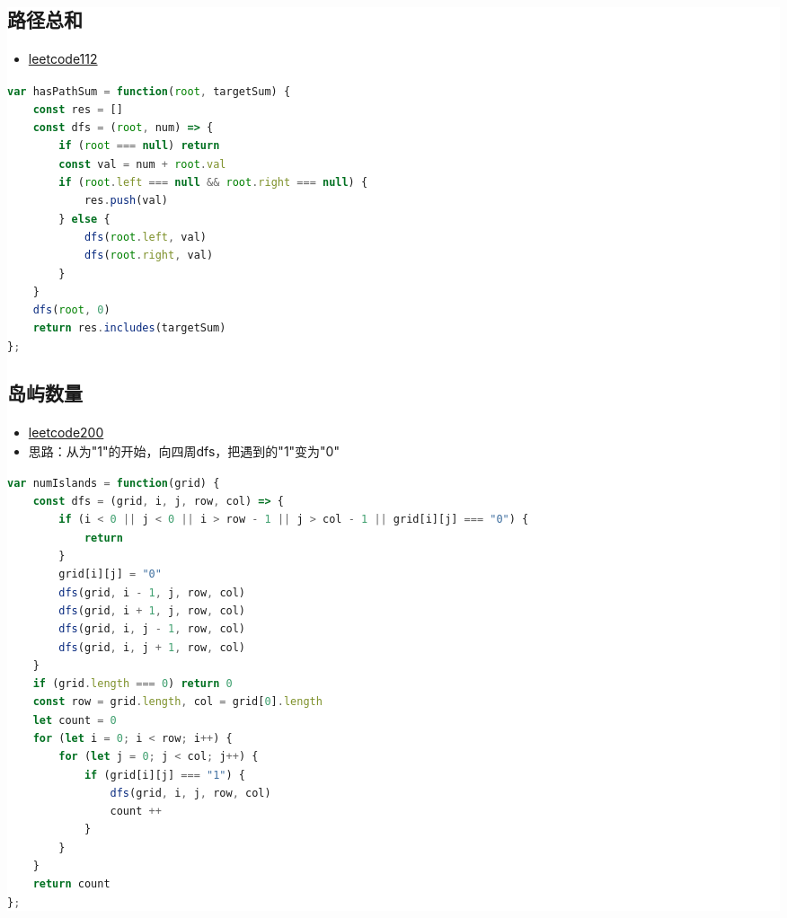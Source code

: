 ## 路径总和

* [leetcode112](https://leetcode-cn.com/problems/path-sum/)

```js
var hasPathSum = function(root, targetSum) {
    const res = []
    const dfs = (root, num) => {
        if (root === null) return
        const val = num + root.val
        if (root.left === null && root.right === null) {
            res.push(val)
        } else {
            dfs(root.left, val) 
            dfs(root.right, val) 
        }
    }
    dfs(root, 0)
    return res.includes(targetSum)
};
```

## 岛屿数量

* [leetcode200](https://leetcode-cn.com/problems/number-of-islands/)
* 思路：从为"1"的开始，向四周dfs，把遇到的"1"变为"0"

```js
var numIslands = function(grid) {
    const dfs = (grid, i, j, row, col) => {
        if (i < 0 || j < 0 || i > row - 1 || j > col - 1 || grid[i][j] === "0") {
            return
        }
        grid[i][j] = "0"
        dfs(grid, i - 1, j, row, col)
        dfs(grid, i + 1, j, row, col)
        dfs(grid, i, j - 1, row, col)
        dfs(grid, i, j + 1, row, col)
    }
    if (grid.length === 0) return 0
    const row = grid.length, col = grid[0].length
    let count = 0
    for (let i = 0; i < row; i++) {
        for (let j = 0; j < col; j++) {
            if (grid[i][j] === "1") {
                dfs(grid, i, j, row, col)
                count ++
            }
        }
    }
    return count
};
```
